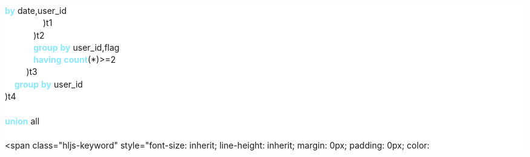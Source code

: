 <span class="hljs-keyword" style="font-size: inherit; line-height: inherit; margin: 0px; padding: 0px; color: rgb(139, 233, 253); font-weight: bold; word-wrap: inherit !important; word-break: inherit !important;">by</span>&nbsp;<span class="hljs-built_in" style="font-size: inherit; color: inherit; line-height: inherit; margin: 0px; padding: 0px; word-wrap: inherit !important; word-break: inherit !important;">date</span>,user_id<br>&nbsp;&nbsp;&nbsp;&nbsp;&nbsp;&nbsp;&nbsp;&nbsp;&nbsp;&nbsp;&nbsp;&nbsp;&nbsp;&nbsp;&nbsp;&nbsp;)t1<br>&nbsp;&nbsp;&nbsp;&nbsp;&nbsp;&nbsp;&nbsp;&nbsp;&nbsp;&nbsp;&nbsp;&nbsp;)t2<br>&nbsp;&nbsp;&nbsp;&nbsp;&nbsp;&nbsp;&nbsp;&nbsp;&nbsp;&nbsp;&nbsp;&nbsp;<span class="hljs-keyword" style="font-size: inherit; line-height: inherit; margin: 0px; padding: 0px; color: rgb(139, 233, 253); font-weight: bold; word-wrap: inherit !important; word-break: inherit !important;">group</span>&nbsp;<span class="hljs-keyword" style="font-size: inherit; line-height: inherit; margin: 0px; padding: 0px; color: rgb(139, 233, 253); font-weight: bold; word-wrap: inherit !important; word-break: inherit !important;">by</span>&nbsp;user_id,flag<br>&nbsp;&nbsp;&nbsp;&nbsp;&nbsp;&nbsp;&nbsp;&nbsp;&nbsp;&nbsp;&nbsp;&nbsp;<span class="hljs-keyword" style="font-size: inherit; line-height: inherit; margin: 0px; padding: 0px; color: rgb(139, 233, 253); font-weight: bold; word-wrap: inherit !important; word-break: inherit !important;">having</span>&nbsp;<span class="hljs-keyword" style="font-size: inherit; line-height: inherit; margin: 0px; padding: 0px; color: rgb(139, 233, 253); font-weight: bold; word-wrap: inherit !important; word-break: inherit !important;">count</span>(*)&gt;=<span class="hljs-number" style="font-size: inherit; color: inherit; line-height: inherit; margin: 0px; padding: 0px; word-wrap: inherit !important; word-break: inherit !important;">2</span><br>&nbsp;&nbsp;&nbsp;&nbsp;&nbsp;&nbsp;&nbsp;&nbsp;&nbsp;)t3<br>&nbsp;&nbsp;&nbsp;&nbsp;<span class="hljs-keyword" style="font-size: inherit; line-height: inherit; margin: 0px; padding: 0px; color: rgb(139, 233, 253); font-weight: bold; word-wrap: inherit !important; word-break: inherit !important;">group</span>&nbsp;<span class="hljs-keyword" style="font-size: inherit; line-height: inherit; margin: 0px; padding: 0px; color: rgb(139, 233, 253); font-weight: bold; word-wrap: inherit !important; word-break: inherit !important;">by</span>&nbsp;user_id&nbsp;<br>)t4<br><br><span class="hljs-keyword" style="font-size: inherit; line-height: inherit; margin: 0px; padding: 0px; color: rgb(139, 233, 253); font-weight: bold; word-wrap: inherit !important; word-break: inherit !important;">union</span>&nbsp;all<br><br><span class="hljs-keyword" style="font-size: inherit; line-height: inherit; margin: 0px; padding: 0px; color: